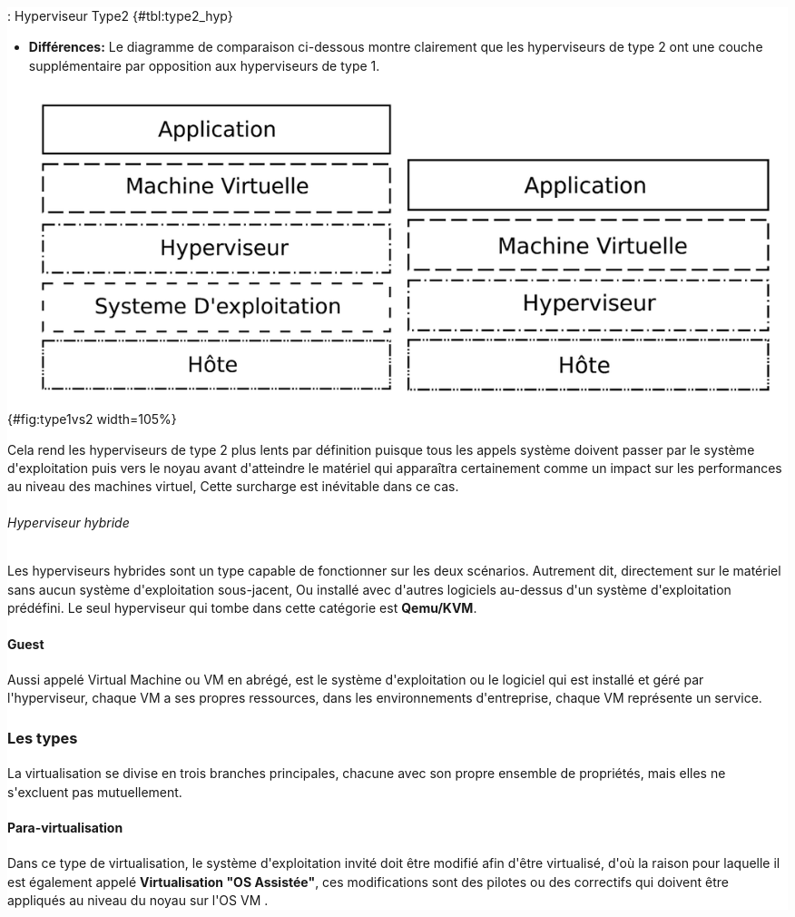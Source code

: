 : Hyperviseur Type2 {#tbl:type2_hyp}

- **Différences:**
Le diagramme de comparaison ci-dessous montre clairement que les hyperviseurs de type 2 ont une couche supplémentaire par opposition aux hyperviseurs de type 1.

![Type\ 1\ &\ 2\ Comparison](figures/Type-1vs2-Hyp_fr.png){#fig:type1vs2 width=105%}

Cela rend les hyperviseurs de type 2 plus lents par définition puisque tous les appels système doivent passer par le système d'exploitation puis vers le noyau avant d'atteindre le matériel qui apparaîtra certainement comme un impact sur les performances au niveau des machines virtuel, Cette surcharge est inévitable dans ce cas.

###### Hyperviseur hybride

Les hyperviseurs hybrides sont un type capable de fonctionner sur les deux scénarios. Autrement dit, directement sur le matériel sans aucun système d'exploitation sous-jacent, Ou installé avec d'autres logiciels au-dessus d'un système d'exploitation prédéfini. Le seul hyperviseur qui tombe dans cette catégorie est **Qemu/KVM**.

#### Guest

Aussi appelé Virtual Machine ou VM en abrégé, est le système d'exploitation ou le logiciel qui est installé et géré par l'hyperviseur, chaque VM a ses propres ressources, dans les environnements d'entreprise, chaque VM représente un service.

### Les types

La virtualisation se divise en trois branches principales, chacune avec son propre ensemble de propriétés, mais elles ne s'excluent pas mutuellement.

#### Para-virtualisation

Dans ce type de virtualisation, le système d'exploitation invité doit être modifié afin d'être virtualisé, d'où la raison pour laquelle il est également appelé **Virtualisation "OS Assistée"**, ces modifications sont des pilotes ou des correctifs qui doivent être appliqués au niveau du noyau sur l'OS VM .
